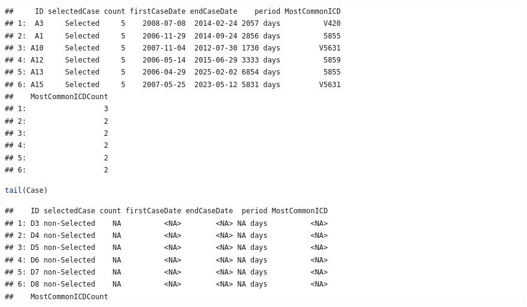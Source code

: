     ##     ID selectedCase count firstCaseDate endCaseDate    period MostCommonICD
    ## 1:  A3     Selected     5    2008-07-08  2014-02-24 2057 days          V420
    ## 2:  A1     Selected     5    2006-11-29  2014-09-24 2856 days          5855
    ## 3: A10     Selected     5    2007-11-04  2012-07-30 1730 days         V5631
    ## 4: A12     Selected     5    2006-05-14  2015-06-29 3333 days          5859
    ## 5: A13     Selected     5    2006-04-29  2025-02-02 6854 days          5855
    ## 6: A15     Selected     5    2007-05-25  2023-05-12 5831 days         V5631
    ##    MostCommonICDCount
    ## 1:                  3
    ## 2:                  2
    ## 3:                  2
    ## 4:                  2
    ## 5:                  2
    ## 6:                  2

``` r
tail(Case)
```

    ##    ID selectedCase count firstCaseDate endCaseDate  period MostCommonICD
    ## 1: D3 non-Selected    NA          <NA>        <NA> NA days          <NA>
    ## 2: D4 non-Selected    NA          <NA>        <NA> NA days          <NA>
    ## 3: D5 non-Selected    NA          <NA>        <NA> NA days          <NA>
    ## 4: D6 non-Selected    NA          <NA>        <NA> NA days          <NA>
    ## 5: D7 non-Selected    NA          <NA>        <NA> NA days          <NA>
    ## 6: D8 non-Selected    NA          <NA>        <NA> NA days          <NA>
    ##    MostCommonICDCount